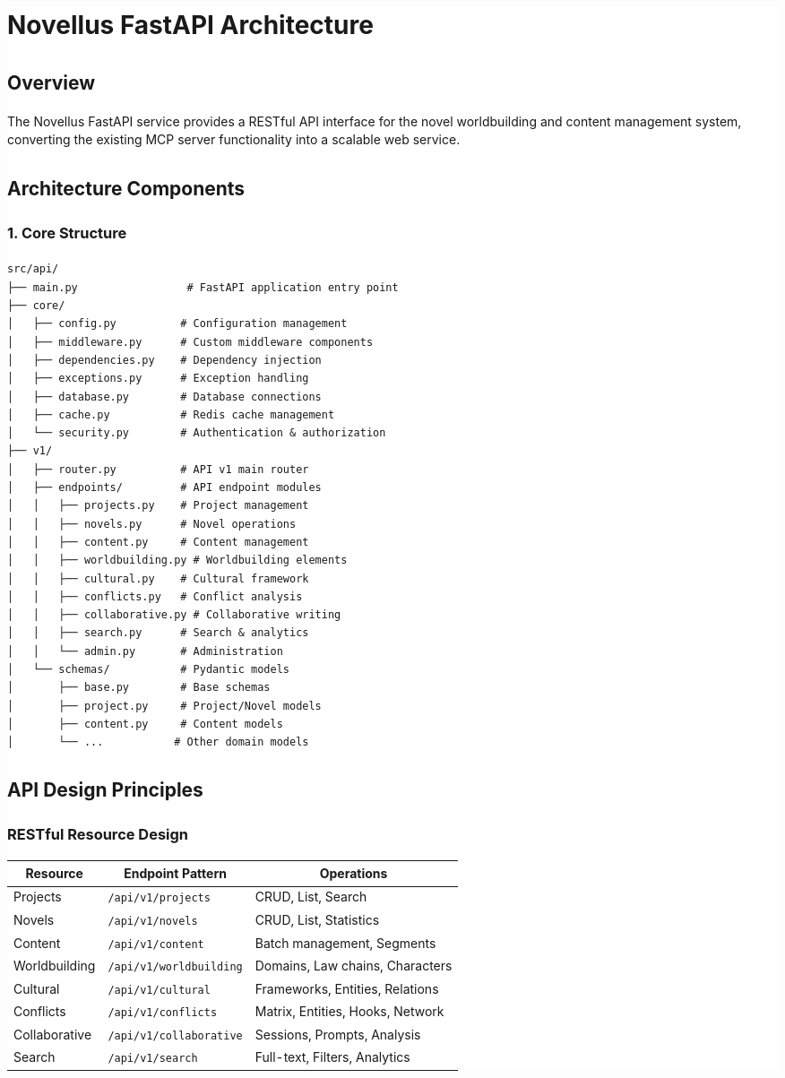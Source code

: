 # Novellus FastAPI Architecture

## Overview

The Novellus FastAPI service provides a RESTful API interface for the novel worldbuilding and content management system, converting the existing MCP server functionality into a scalable web service.

## Architecture Components

### 1. Core Structure

```
src/api/
├── main.py                 # FastAPI application entry point
├── core/
│   ├── config.py          # Configuration management
│   ├── middleware.py      # Custom middleware components
│   ├── dependencies.py    # Dependency injection
│   ├── exceptions.py      # Exception handling
│   ├── database.py        # Database connections
│   ├── cache.py           # Redis cache management
│   └── security.py        # Authentication & authorization
├── v1/
│   ├── router.py          # API v1 main router
│   ├── endpoints/         # API endpoint modules
│   │   ├── projects.py    # Project management
│   │   ├── novels.py      # Novel operations
│   │   ├── content.py     # Content management
│   │   ├── worldbuilding.py # Worldbuilding elements
│   │   ├── cultural.py    # Cultural framework
│   │   ├── conflicts.py   # Conflict analysis
│   │   ├── collaborative.py # Collaborative writing
│   │   ├── search.py      # Search & analytics
│   │   └── admin.py       # Administration
│   └── schemas/           # Pydantic models
│       ├── base.py        # Base schemas
│       ├── project.py     # Project/Novel models
│       ├── content.py     # Content models
│       └── ...           # Other domain models
```

## API Design Principles

### RESTful Resource Design

| Resource | Endpoint Pattern | Operations |
|----------|-----------------|------------|
| Projects | `/api/v1/projects` | CRUD, List, Search |
| Novels | `/api/v1/novels` | CRUD, List, Statistics |
| Content | `/api/v1/content` | Batch management, Segments |
| Worldbuilding | `/api/v1/worldbuilding` | Domains, Law chains, Characters |
| Cultural | `/api/v1/cultural` | Frameworks, Entities, Relations |
| Conflicts | `/api/v1/conflicts` | Matrix, Entities, Hooks, Network |
| Collaborative | `/api/v1/collaborative` | Sessions, Prompts, Analysis |
| Search | `/api/v1/search` | Full-text, Filters, Analytics |
